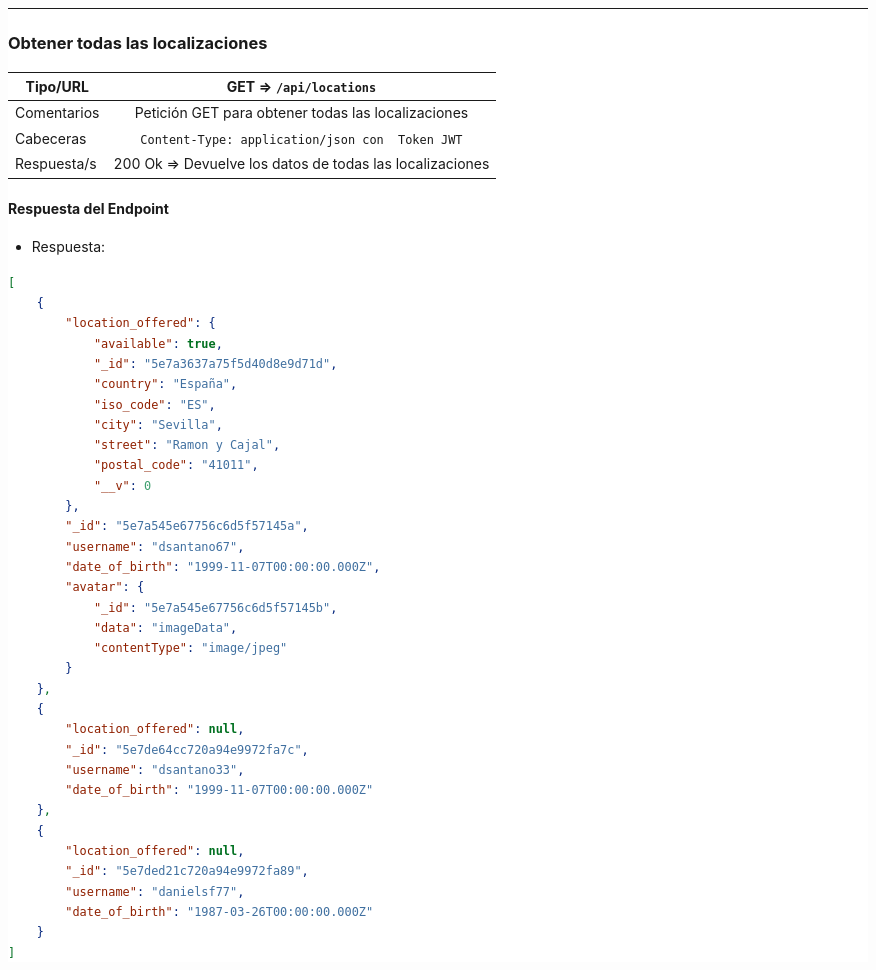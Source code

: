 ***

### Obtener todas las localizaciones

| Tipo/URL    | GET => `/api/locations`            |
| ----------- |:----------------------------------:|
| Comentarios | Petición GET para obtener todas las localizaciones |
| Cabeceras   | `Content-Type: application/json con  Token JWT`   |
| Respuesta/s | 200 Ok => Devuelve los datos de todas las localizaciones |


#### Respuesta del Endpoint
* Respuesta:
```json
[
    {
        "location_offered": {
            "available": true,
            "_id": "5e7a3637a75f5d40d8e9d71d",
            "country": "España",
            "iso_code": "ES",
            "city": "Sevilla",
            "street": "Ramon y Cajal",
            "postal_code": "41011",
            "__v": 0
        },
        "_id": "5e7a545e67756c6d5f57145a",
        "username": "dsantano67",
        "date_of_birth": "1999-11-07T00:00:00.000Z",
        "avatar": {
            "_id": "5e7a545e67756c6d5f57145b",
            "data": "imageData",
            "contentType": "image/jpeg"
        }
    },
    {
        "location_offered": null,
        "_id": "5e7de64cc720a94e9972fa7c",
        "username": "dsantano33",
        "date_of_birth": "1999-11-07T00:00:00.000Z"
    },
    {
        "location_offered": null,
        "_id": "5e7ded21c720a94e9972fa89",
        "username": "danielsf77",
        "date_of_birth": "1987-03-26T00:00:00.000Z"
    }
]
```
